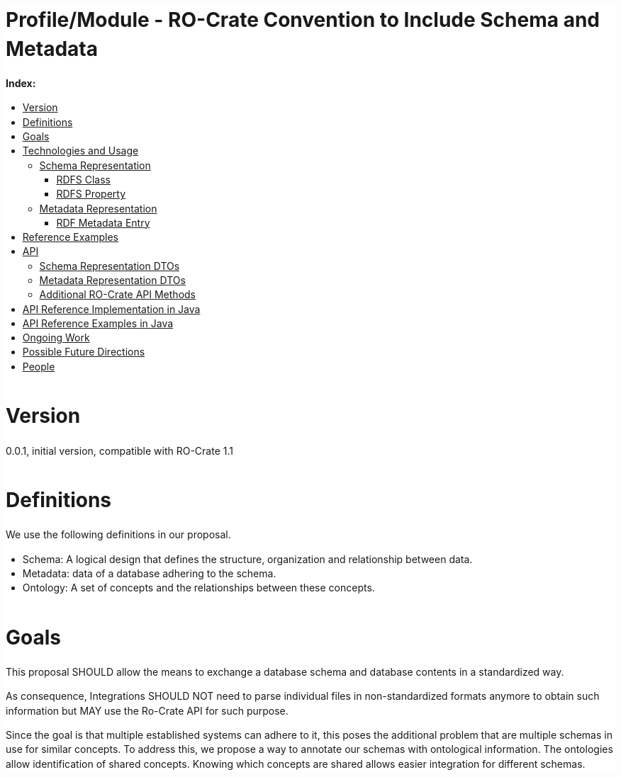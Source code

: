 # Profile/Module - RO-Crate Convention to Include Schema and Metadata

**Index:**

- [Version](#version)
- [Definitions](#definitions)
- [Goals](#goals)
- [Technologies and Usage](#technologies-and-usage)
  - [Schema Representation](#schema-representation)
    - [RDFS Class](#rdfs-class)
    - [RDFS Property](#rdfs-class)
  - [Metadata Representation](#metadata-representation)
    - [RDF Metadata Entry](#rdf-metadata-entry)
- [Reference Examples](#reference-examples-for-both-schema-and-entries)
- [API](#api)
  - [Schema Representation DTOs](#schema-representation-dtos)
  - [Metadata Representation DTOs](#metadata-representation-dtos)
  - [Additional RO-Crate API Methods](#additional-ro-crate-api-methods)
- [API Reference Implementation in Java](#api-reference-implementation-in-java)
- [API Reference Examples in Java](#api-reference-examples-in-java)
- [Ongoing Work](#ongoing-work)
- [Possible Future Directions](#possible-future-directions)
- [People](#people)

# Version

0.0.1, initial version, compatible with RO-Crate 1.1

# Definitions

We use the following definitions in our proposal.

- Schema: A logical design that defines the structure, organization and relationship between data.
- Metadata: data of a database adhering to the schema.
- Ontology: A set of concepts and the relationships between these concepts.

# Goals

This proposal SHOULD allow the means to exchange a database schema and database contents in a
standardized way.

As consequence, Integrations SHOULD NOT need to parse individual files in non-standardized formats
anymore to obtain such information but MAY use the Ro-Crate API for such purpose.

Since the goal is that multiple established systems can adhere to it, this poses the 
additional problem that are multiple schemas in use for similar concepts.
To address this, we propose a way to annotate our schemas with ontological information.
The ontologies allow identification of shared concepts.
Knowing which concepts are shared allows easier integration for different schemas.
